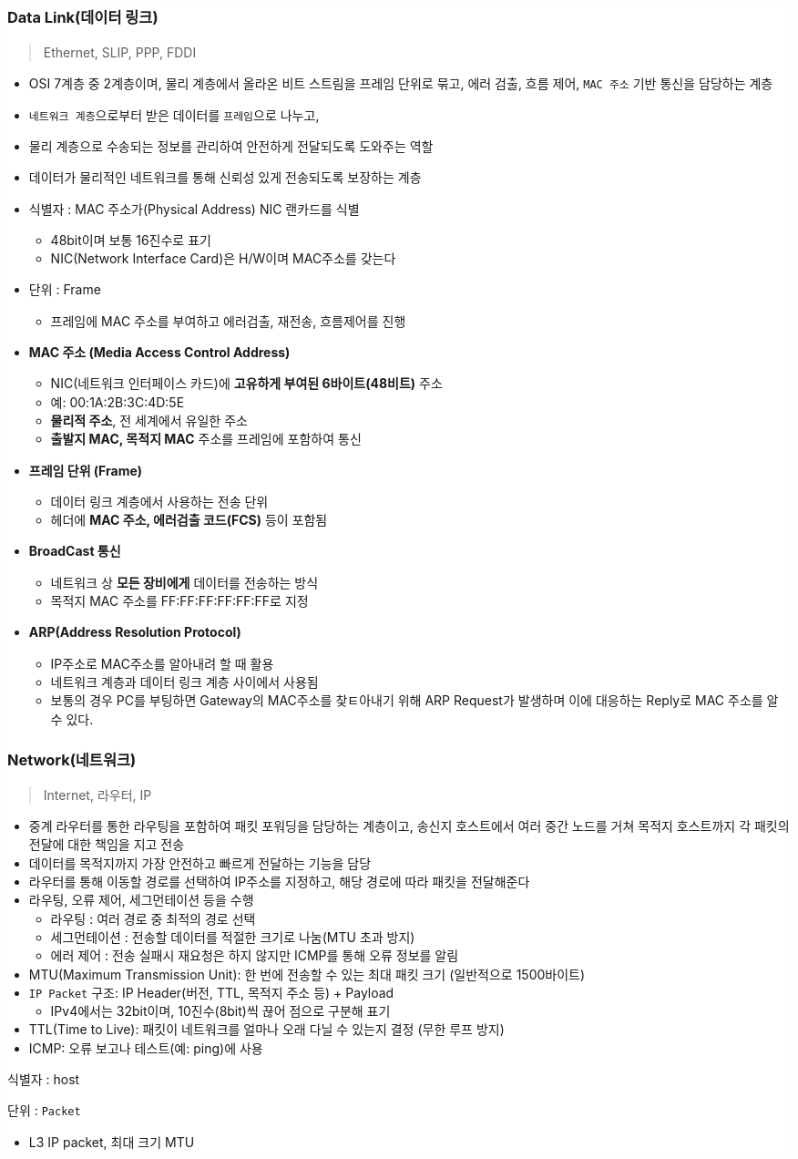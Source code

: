 ### Data Link(데이터 링크)

> Ethernet, SLIP, PPP, FDDI
>
- OSI 7계층 중 2계층이며, 물리 계층에서 올라온 비트 스트림을 프레임 단위로 묶고, 에러 검출, 흐름 제어, `MAC 주소` 기반 통신을 담당하는 계층
- `네트워크 계층`으로부터 받은 데이터를 `프레임`으로 나누고,
- 물리 계층으로 수송되는 정보를 관리하여 안전하게 전달되도록 도와주는 역할
- 데이터가 물리적인 네트워크를 통해 신뢰성 있게 전송되도록 보장하는 계층
- 식별자 : MAC 주소가(Physical Address) NIC 랜카드를 식별
    - 48bit이며 보통 16진수로 표기
    - NIC(Network Interface Card)은 H/W이며 MAC주소를 갖는다
- 단위 : Frame
    - 프레임에 MAC 주소를 부여하고 에러검출, 재전송, 흐름제어를 진행

- **MAC 주소 (Media Access Control Address)**
    - NIC(네트워크 인터페이스 카드)에 **고유하게 부여된 6바이트(48비트)** 주소
    - 예: 00:1A:2B:3C:4D:5E
    - **물리적 주소**, 전 세계에서 유일한 주소
    - **출발지 MAC, 목적지 MAC** 주소를 프레임에 포함하여 통신
- **프레임 단위 (Frame)**
    - 데이터 링크 계층에서 사용하는 전송 단위
    - 헤더에 **MAC 주소, 에러검출 코드(FCS)** 등이 포함됨
- **BroadCast 통신**
    - 네트워크 상 **모든 장비에게** 데이터를 전송하는 방식
    - 목적지 MAC 주소를 FF:FF:FF:FF:FF:FF로 지정
- **ARP(Address Resolution Protocol)**
    - IP주소로 MAC주소를 알아내려 할 때 활용
    - 네트워크 계층과 데이터 링크 계층 사이에서 사용됨
    - 보통의 경우 PC를 부팅하면 Gateway의 MAC주소를 찾ㅌ아내기 위해 ARP Request가 발생하며 이에 대응하는 Reply로 MAC 주소를 알 수 있다.

### Network(네트워크)

> Internet, 라우터, IP
>
- 중계 라우터를 통한 라우팅을 포함하여 패킷 포워딩을 담당하는 계층이고, 송신지 호스트에서 여러 중간 노드를 거쳐 목적지 호스트까지 각 패킷의 전달에 대한 책임을 지고 전송
- 데이터를 목적지까지 가장 안전하고 빠르게 전달하는 기능을 담당
- 라우터를 통해 이동할 경로를 선택하여 IP주소를 지정하고, 해당 경로에 따라 패킷을 전달해준다
- 라우팅, 오류 제어, 세그먼테이션 등을 수행
    - 라우팅 : 여러 경로 중 최적의 경로 선택
    - 세그먼테이션 : 전송할 데이터를 적절한 크기로 나눔(MTU 초과 방지)
    - 에러 제어 : 전송 실패시 재요청은 하지 않지만 ICMP를 통해 오류 정보를 알림
- MTU(Maximum Transmission Unit): 한 번에 전송할 수 있는 최대 패킷 크기 (일반적으로 1500바이트)
- `IP Packet` 구조: IP Header(버전, TTL, 목적지 주소 등) + Payload
    - IPv4에서는 32bit이며, 10진수(8bit)씩 끊어 점으로 구분해 표기
- TTL(Time to Live): 패킷이 네트워크를 얼마나 오래 다닐 수 있는지 결정 (무한 루프 방지)
- ICMP: 오류 보고나 테스트(예: ping)에 사용

식별자 : host

단위 : `Packet`

- L3 IP packet, 최대 크기 MTU
